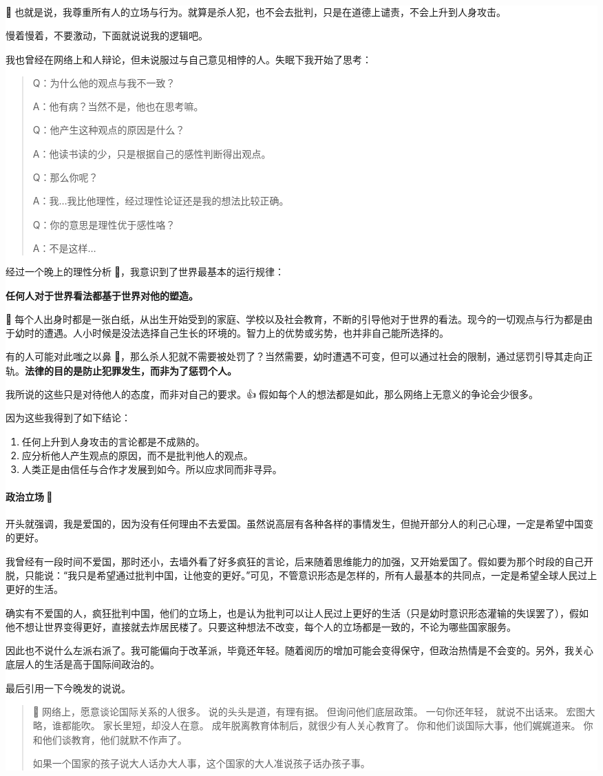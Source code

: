 🎃 也就是说，我尊重所有人的立场与行为。就算是杀人犯，也不会去批判，只是在道德上谴责，不会上升到人身攻击。

慢着慢着，不要激动，下面就说说我的逻辑吧。

我也曾经在网络上和人辩论，但未说服过与自己意见相悖的人。失眠下我开始了思考：

> Q：为什么他的观点与我不一致？
>
> A：他有病？当然不是，他也在思考嘛。
>
> Q：他产生这种观点的原因是什么？
>
> A：他读书读的少，只是根据自己的感性判断得出观点。
>
> Q：那么你呢？
>
> A：我…我比他理性，经过理性论证还是我的想法比较正确。
>
> Q：你的意思是理性优于感性咯？
>
> A：不是这样…

经过一个晚上的理性分析 🎯，我意识到了世界最基本的运行规律：

**任何人对于世界看法都基于世界对他的塑造。**

📄 每个人出身时都是一张白纸，从出生开始受到的家庭、学校以及社会教育，不断的引导他对于世界的看法。现今的一切观点与行为都是由于幼时的遭遇。人小时候是没法选择自己生长的环境的。智力上的优势或劣势，也并非自己能所选择的。

有的人可能对此嗤之以鼻 🤔，那么杀人犯就不需要被处罚了？当然需要，幼时遭遇不可变，但可以通过社会的限制，通过惩罚引导其走向正轨。**法律的目的是防止犯罪发生，而非为了惩罚个人。**

我所说的这些只是对待他人的态度，而非对自己的要求。👍 假如每个人的想法都是如此，那么网络上无意义的争论会少很多。

因为这些我得到了如下结论：

1. 任何上升到人身攻击的言论都是不成熟的。
2. 应分析他人产生观点的原因，而不是批判他人的观点。
3. 人类正是由信任与合作才发展到如今。所以应求同而非寻异。

#### 政治立场 📢

开头就强调，我是爱国的，因为没有任何理由不去爱国。虽然说高层有各种各样的事情发生，但抛开部分人的利己心理，一定是希望中国变的更好。

我曾经有一段时间不爱国，那时还小，去墙外看了好多疯狂的言论，后来随着思维能力的加强，又开始爱国了。假如要为那个时段的自己开脱，只能说：“我只是希望通过批判中国，让他变的更好。”可见，不管意识形态是怎样的，所有人最基本的共同点，一定是希望全球人民过上更好的生活。

确实有不爱国的人，疯狂批判中国，他们的立场上，也是认为批判可以让人民过上更好的生活（只是幼时意识形态灌输的失误罢了），假如他不想让世界变得更好，直接就去炸居民楼了。只要这种想法不改变，每个人的立场都是一致的，不论为哪些国家服务。

因此也不说什么左派右派了。我可能偏向于改革派，毕竟还年轻。随着阅历的增加可能会变得保守，但政治热情是不会变的。另外，我关心底层人的生活是高于国际间政治的。

最后引用一下今晚发的说说。

> 💬 网络上，愿意谈论国际关系的人很多。
> 说的头头是道，有理有据。
> 但询问他们底层政策。
> 一句你还年轻，
> 就说不出话来。
> 宏图大略，谁都能吹。
> 家长里短，却没人在意。
> 成年脱离教育体制后，就很少有人关心教育了。
> 你和他们谈国际大事，他们娓娓道来。
> 你和他们谈教育，他们就默不作声了。
>
> 如果一个国家的孩子说大人话办大人事，这个国家的大人准说孩子话办孩子事。
